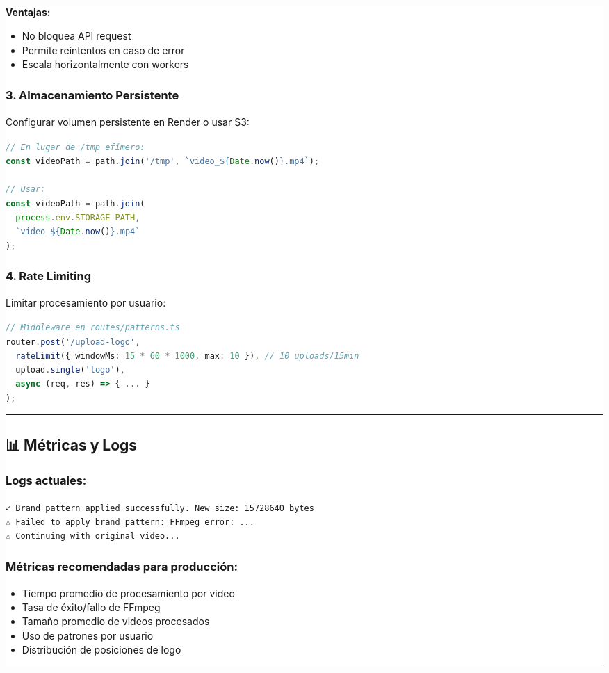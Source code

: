 **Ventajas:**

- No bloquea API request
- Permite reintentos en caso de error
- Escala horizontalmente con workers

### 3. **Almacenamiento Persistente**

Configurar volumen persistente en Render o usar S3:

```typescript
// En lugar de /tmp efímero:
const videoPath = path.join('/tmp', `video_${Date.now()}.mp4`);

// Usar:
const videoPath = path.join(
  process.env.STORAGE_PATH,
  `video_${Date.now()}.mp4`
);
```

### 4. **Rate Limiting**

Limitar procesamiento por usuario:

```typescript
// Middleware en routes/patterns.ts
router.post('/upload-logo',
  rateLimit({ windowMs: 15 * 60 * 1000, max: 10 }), // 10 uploads/15min
  upload.single('logo'),
  async (req, res) => { ... }
);
```

---

## 📊 Métricas y Logs

### Logs actuales:

```
✓ Brand pattern applied successfully. New size: 15728640 bytes
⚠ Failed to apply brand pattern: FFmpeg error: ...
⚠ Continuing with original video...
```

### Métricas recomendadas para producción:

- Tiempo promedio de procesamiento por video
- Tasa de éxito/fallo de FFmpeg
- Tamaño promedio de videos procesados
- Uso de patrones por usuario
- Distribución de posiciones de logo

---